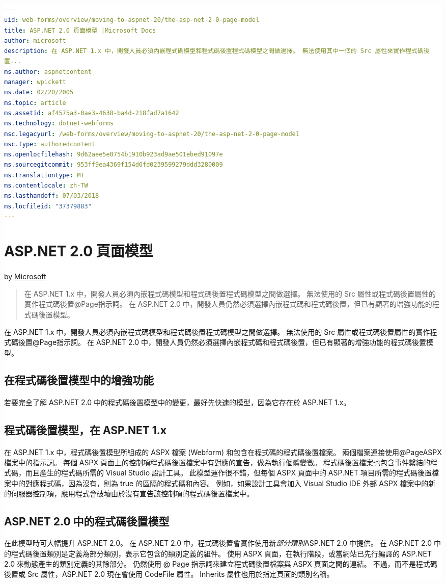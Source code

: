 ```yaml
---
uid: web-forms/overview/moving-to-aspnet-20/the-asp-net-2-0-page-model
title: ASP.NET 2.0 頁面模型 |Microsoft Docs
author: microsoft
description: 在 ASP.NET 1.x 中，開發人員必須內嵌程式碼模型和程式碼後置程式碼模型之間做選擇。 無法使用其中一個的 Src 屬性來實作程式碼後置...
ms.author: aspnetcontent
manager: wpickett
ms.date: 02/20/2005
ms.topic: article
ms.assetid: af4575a3-0ae3-4638-ba4d-218fad7a1642
ms.technology: dotnet-webforms
msc.legacyurl: /web-forms/overview/moving-to-aspnet-20/the-asp-net-2-0-page-model
msc.type: authoredcontent
ms.openlocfilehash: 9d62aee5e0754b1910b923ad9ae501ebed91097e
ms.sourcegitcommit: 953ff9ea4369f154d6fd0239599279ddd3280009
ms.translationtype: MT
ms.contentlocale: zh-TW
ms.lasthandoff: 07/03/2018
ms.locfileid: "37379883"
---
```

<a name="the-aspnet-20-page-model"></a>ASP.NET 2.0 頁面模型
====================
by [Microsoft](https://github.com/microsoft)

> 在 ASP.NET 1.x 中，開發人員必須內嵌程式碼模型和程式碼後置程式碼模型之間做選擇。 無法使用的 Src 屬性或程式碼後置屬性的實作程式碼後置@Page指示詞。 在 ASP.NET 2.0 中，開發人員仍然必須選擇內嵌程式碼和程式碼後置，但已有顯著的增強功能的程式碼後置模型。


在 ASP.NET 1.x 中，開發人員必須內嵌程式碼模型和程式碼後置程式碼模型之間做選擇。 無法使用的 Src 屬性或程式碼後置屬性的實作程式碼後置@Page指示詞。 在 ASP.NET 2.0 中，開發人員仍然必須選擇內嵌程式碼和程式碼後置，但已有顯著的增強功能的程式碼後置模型。

## <a name="improvements-in-the-code-behind-model"></a>在程式碼後置模型中的增強功能

若要完全了解 ASP.NET 2.0 中的程式碼後置模型中的變更，最好先快速的模型，因為它存在於 ASP.NET 1.x。

## <a name="the-code-behind-model-in-aspnet-1x"></a>程式碼後置模型，在 ASP.NET 1.x

在 ASP.NET 1.x 中，程式碼後置模型所組成的 ASPX 檔案 (Webform) 和包含在程式碼的程式碼後置檔案。 兩個檔案連接使用@PageASPX 檔案中的指示詞。 每個 ASPX 頁面上的控制項程式碼後置檔案中有對應的宣告，做為執行個體變數。 程式碼後置檔案也包含事件繫結的程式碼，而且產生的程式碼所需的 Visual Studio 設計工具。 此模型運作很不錯，但每個 ASPX 頁面中的 ASP.NET 項目所需的程式碼後置檔案中的對應程式碼，因為沒有，則為 true 的區隔的程式碼和內容。 例如，如果設計工具會加入 Visual Studio IDE 外部 ASPX 檔案中的新的伺服器控制項，應用程式會破壞由於沒有宣告該控制項的程式碼後置檔案中。

## <a name="the-code-behind-model-in-aspnet-20"></a>ASP.NET 2.0 中的程式碼後置模型

在此模型時可大幅提升 ASP.NET 2.0。 在 ASP.NET 2.0 中，程式碼後置會實作使用新*部分類別*ASP.NET 2.0 中提供。 在 ASP.NET 2.0 中的程式碼後置類別是定義為部分類別，表示它包含的類別定義的組件。 使用 ASPX 頁面，在執行階段，或當網站已先行編譯的 ASP.NET 2.0 來動態產生的類別定義的其餘部分。 仍然使用 @ Page 指示詞來建立程式碼後置檔案與 ASPX 頁面之間的連結。 不過，而不是程式碼後置或 Src 屬性，ASP.NET 2.0 現在會使用 CodeFile 屬性。 Inherits 屬性也用於指定頁面的類別名稱。
